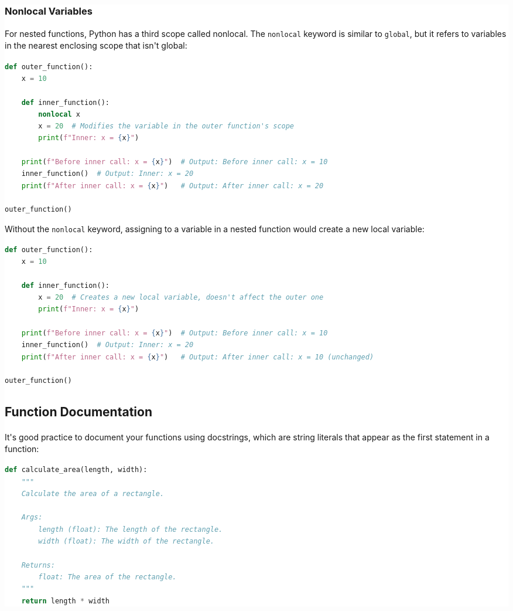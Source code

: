### Nonlocal Variables

For nested functions, Python has a third scope called nonlocal. The `nonlocal` keyword is similar to `global`, but it refers to variables in the nearest enclosing scope that isn't global:

```python
def outer_function():
    x = 10
    
    def inner_function():
        nonlocal x
        x = 20  # Modifies the variable in the outer function's scope
        print(f"Inner: x = {x}")
    
    print(f"Before inner call: x = {x}")  # Output: Before inner call: x = 10
    inner_function()  # Output: Inner: x = 20
    print(f"After inner call: x = {x}")   # Output: After inner call: x = 20

outer_function()
```

Without the `nonlocal` keyword, assigning to a variable in a nested function would create a new local variable:

```python
def outer_function():
    x = 10
    
    def inner_function():
        x = 20  # Creates a new local variable, doesn't affect the outer one
        print(f"Inner: x = {x}")
    
    print(f"Before inner call: x = {x}")  # Output: Before inner call: x = 10
    inner_function()  # Output: Inner: x = 20
    print(f"After inner call: x = {x}")   # Output: After inner call: x = 10 (unchanged)

outer_function()
```

## Function Documentation

It's good practice to document your functions using docstrings, which are string literals that appear as the first statement in a function:

```python
def calculate_area(length, width):
    """
    Calculate the area of a rectangle.
    
    Args:
        length (float): The length of the rectangle.
        width (float): The width of the rectangle.
    
    Returns:
        float: The area of the rectangle.
    """
    return length * width
```
